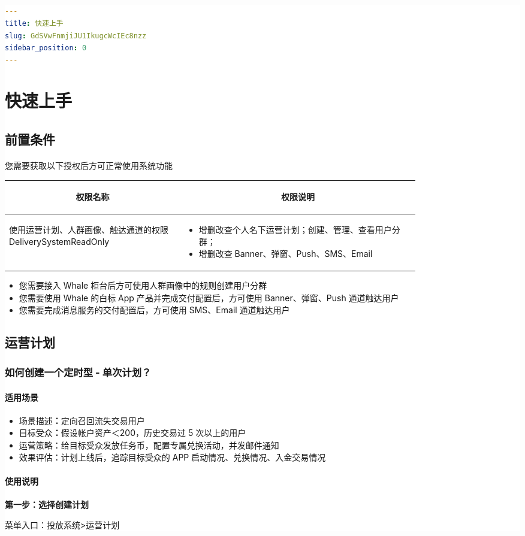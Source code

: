 ```yaml
---
title: 快速上手
slug: GdSVwFnmjiJU1IkugcWcIEc8nzz
sidebar_position: 0
---
```



# 快速上手

## 前置条件

您需要获取以下授权后方可正常使用系统功能

<table header_column="1" header_row="1">
<colgroup>
<col width="293"/>
<col width="392"/>
</colgroup>
<thead>
<tr><th><p><b>权限名称</b></p></th><th><p><b>权限说明</b></p></th></tr>
</thead>
<tbody>
<tr><td><p>使用运营计划、人群画像、触达通道的权限<br/>DeliverySystemReadOnly</p></td><td><ul>
<li>增删改查个人名下运营计划；创建、管理、查看用户分群；</li>
<li>增删改查 Banner、弹窗、Push、SMS、Email</li>
</ul></td></tr>
</tbody>
</table>

- 您需要接入 Whale 柜台后方可使用人群画像中的规则创建用户分群
- 您需要使用 Whale 的白标 App 产品并完成交付配置后，方可使用 Banner、弹窗、Push 通道触达用户
- 您需要完成消息服务的交付配置后，方可使用 SMS、Email 通道触达用户

## 运营计划

### 如何创建一个定时型 - 单次计划？

#### 适用场景

- 场景描述<b>：</b>定向召回流失交易用户
- 目标受众<b>：</b>假设帐户资产＜200，历史交易过 5 次以上的用户
- 运营策略：给目标受众发放任务币，配置专属兑换活动，并发邮件通知
- 效果评估：计划上线后，追踪目标受众的 APP 启动情况、兑换情况、入金交易情况

#### 使用说明

<b>第一步：选择创建计划</b>

菜单入口：投放系统&gt;运营计划
